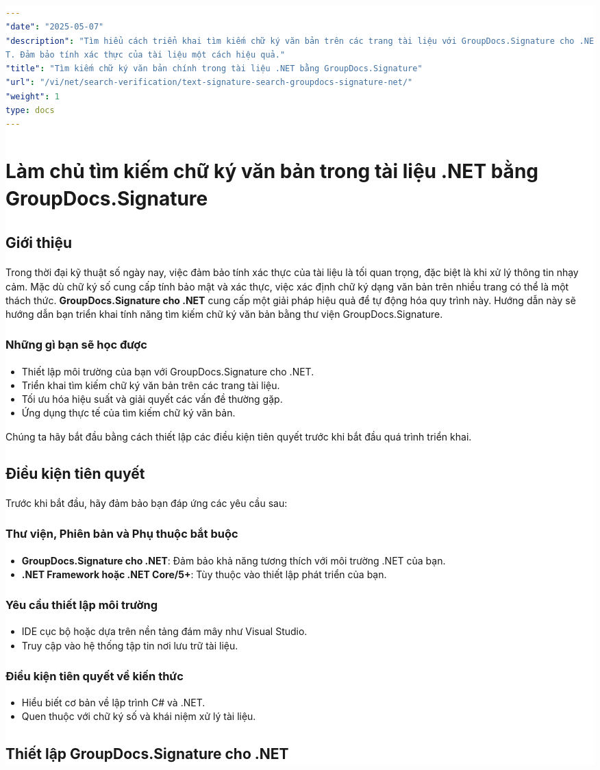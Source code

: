```yaml
---
"date": "2025-05-07"
"description": "Tìm hiểu cách triển khai tìm kiếm chữ ký văn bản trên các trang tài liệu với GroupDocs.Signature cho .NET. Đảm bảo tính xác thực của tài liệu một cách hiệu quả."
"title": "Tìm kiếm chữ ký văn bản chính trong tài liệu .NET bằng GroupDocs.Signature"
"url": "/vi/net/search-verification/text-signature-search-groupdocs-signature-net/"
"weight": 1
type: docs
---
```

# Làm chủ tìm kiếm chữ ký văn bản trong tài liệu .NET bằng GroupDocs.Signature

## Giới thiệu

Trong thời đại kỹ thuật số ngày nay, việc đảm bảo tính xác thực của tài liệu là tối quan trọng, đặc biệt là khi xử lý thông tin nhạy cảm. Mặc dù chữ ký số cung cấp tính bảo mật và xác thực, việc xác định chữ ký dạng văn bản trên nhiều trang có thể là một thách thức. **GroupDocs.Signature cho .NET** cung cấp một giải pháp hiệu quả để tự động hóa quy trình này. Hướng dẫn này sẽ hướng dẫn bạn triển khai tính năng tìm kiếm chữ ký văn bản bằng thư viện GroupDocs.Signature.

### Những gì bạn sẽ học được
- Thiết lập môi trường của bạn với GroupDocs.Signature cho .NET.
- Triển khai tìm kiếm chữ ký văn bản trên các trang tài liệu.
- Tối ưu hóa hiệu suất và giải quyết các vấn đề thường gặp.
- Ứng dụng thực tế của tìm kiếm chữ ký văn bản.

Chúng ta hãy bắt đầu bằng cách thiết lập các điều kiện tiên quyết trước khi bắt đầu quá trình triển khai.

## Điều kiện tiên quyết

Trước khi bắt đầu, hãy đảm bảo bạn đáp ứng các yêu cầu sau:

### Thư viện, Phiên bản và Phụ thuộc bắt buộc
- **GroupDocs.Signature cho .NET**: Đảm bảo khả năng tương thích với môi trường .NET của bạn.
- **.NET Framework hoặc .NET Core/5+**: Tùy thuộc vào thiết lập phát triển của bạn.

### Yêu cầu thiết lập môi trường
- IDE cục bộ hoặc dựa trên nền tảng đám mây như Visual Studio.
- Truy cập vào hệ thống tập tin nơi lưu trữ tài liệu.

### Điều kiện tiên quyết về kiến thức
- Hiểu biết cơ bản về lập trình C# và .NET.
- Quen thuộc với chữ ký số và khái niệm xử lý tài liệu.

## Thiết lập GroupDocs.Signature cho .NET
